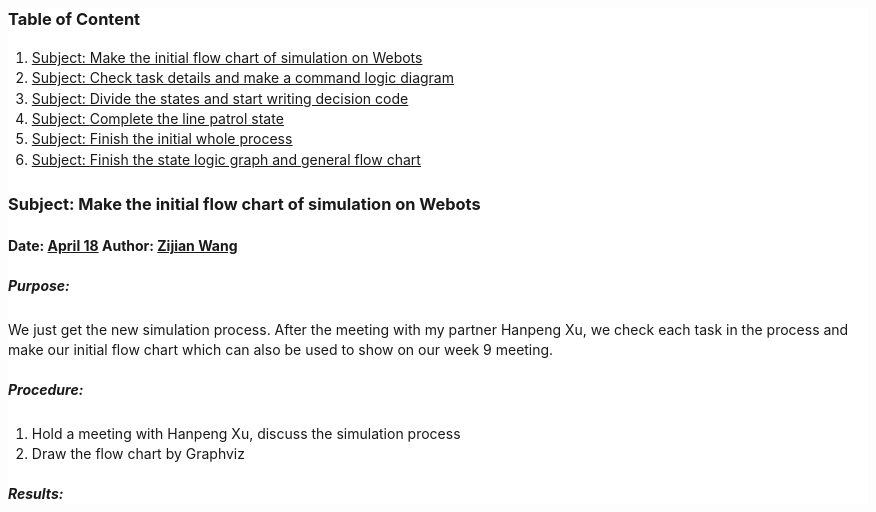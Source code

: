 ### Table of Content

1. [Subject: Make the initial flow chart of simulation on Webots](#Subject-Make-the-initial-flow-chart-of-simulation-on-Webots)
2. [Subject: <u>Check task details and make a command logic diagram</u>](#Subject-uCheck-task-details-and-make-a-command-logic-diagramu)
3. [Subject: <u>Divide the states and start writing decision code</u>](#Subject-uDivide-the-states-and-start-writing-decision-codeu)
4. [Subject: <u>Complete the line patrol state</u>](#Subject-uComplete-the-line-patrol-stateu)
5. [Subject: <u>Finish the initial whole process</u>](#Subject-uFinish-the-initial-whole-processu)
6. [Subject: <u>Finish the state logic graph and general flow chart</u>](#Subject-uFinish-the-state-logic-graph-and-general-flow-chartu)

### Subject: Make the initial flow chart of simulation on Webots

#### Date: <u>April 18</u>   Author: <u>Zijian Wang</u>

##### Purpose: 

We just get the new simulation process. After the meeting with my partner Hanpeng Xu, we check each task in the process and make our initial flow chart which can also be used to show on our week 9 meeting.

##### Procedure:

1. Hold a meeting with Hanpeng Xu, discuss the simulation process
2. Draw the flow chart by Graphviz


##### Results:

